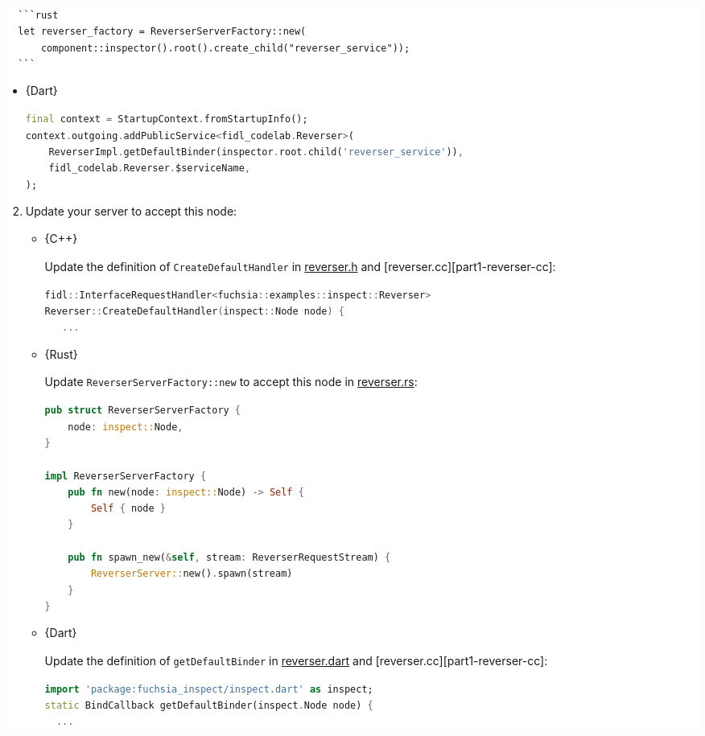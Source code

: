       ```rust
      let reverser_factory = ReverserServerFactory::new(
          component::inspector().root().create_child("reverser_service"));
      ```

   * {Dart}


      ```dart
      final context = StartupContext.fromStartupInfo();
      context.outgoing.addPublicService<fidl_codelab.Reverser>(
          ReverserImpl.getDefaultBinder(inspector.root.child('reverser_service')),
          fidl_codelab.Reverser.$serviceName,
      );
      ```

2. Update your server to accept this node:

   * {C++}

      Update the definition of `CreateDefaultHandler` in [reverser.h][cpp-part1-reverser-h]
      and [reverser.cc][part1-reverser-cc]:

      ```cpp
      fidl::InterfaceRequestHandler<fuchsia::examples::inspect::Reverser>
      Reverser::CreateDefaultHandler(inspect::Node node) {
         ...
      ```

   * {Rust}

      Update `ReverserServerFactory::new` to accept this node in [reverser.rs][rust-part1-reverser]:

      ```rust
      pub struct ReverserServerFactory {
          node: inspect::Node,
      }

      impl ReverserServerFactory {
          pub fn new(node: inspect::Node) -> Self {
              Self { node }
          }

          pub fn spawn_new(&self, stream: ReverserRequestStream) {
              ReverserServer::new().spawn(stream)
          }
      }
      ```

   * {Dart}

      Update the definition of `getDefaultBinder` in [reverser.dart][dart-part1-reverser]
      and [reverser.cc][part1-reverser-cc]:

      ```dart
      import 'package:fuchsia_inspect/inspect.dart' as inspect;
      static BindCallback getDefaultBinder(inspect.Node node) {
        ...
      ```


[fidl-fizzbuzz]: /src/diagnostics/examples/inspect/fidl/fizzbuzz.test.fidl
[fidl-reverser]: /src/diagnostics/examples/inspect/fidl/reverser.test.fidl
[inspect-cpp-codelab]: /src/diagnostics/examples/inspect/cpp
[cpp-part1]: /src/diagnostics/examples/inspect/cpp/part_1
[cpp-part1-main]: /src/diagnostics/examples/inspect/cpp/part_1/main.cc
[cpp-part1-reverser-h]: /src/diagnostics/examples/inspect/cpp/part_1/reverser.h
[cpp-part1-reverser-cc]: /src/diagnostics/examples/inspect/cpp/part_1/reverser.cc
[cpp-part1-build]: /src/diagnostics/examples/inspect/cpp/part_1/BUILD.gn
[cpp-client-main]: /src/diagnostics/examples/inspect/cpp/client/main.cc#118
[cpp-part2-meta]: /src/diagnostics/examples/inspect/cpp/part_2/meta/inspect_cpp_codelab_part_2.cmx
[cpp-part3-unittest]: /src/diagnostics/examples/inspect/cpp/part_3/reverser_unittests.cc
[cpp-part4-integration]: /src/diagnostics/examples/inspect/cpp/part_4/tests/integration_test.cc
[cpp-part4-integration-meta]: /src/diagnostics/examples/inspect/cpp/meta/integration_part_4.cmx
[inspect-rust-codelab]: /src/diagnostics/examples/inspect/rust
[rust-part1]: /src/diagnostics/examples/inspect/rust/part_1
[rust-part1-main]: /src/diagnostics/examples/inspect/rust/part_1/src/main.rs
[rust-part1-reverser]: /src/diagnostics/examples/inspect/rust/part_1/src/reverser.rs
[rust-part1-build]: /src/diagnostics/examples/inspect/rust/part_1/BUILD.gn
[rust-client-main]: /src/diagnostics/examples/inspect/rust/client/src/main.rs#41
[rust-part2-meta]: /src/diagnostics/examples/inspect/rust/part_2/meta/inspect_rust_codelab_part_2.cmx
[rust-part3-unittest]: /src/diagnostics/examples/inspect/rust/part_3/src/reverser.rs#99
[rust-part4-integration]: /src/diagnostics/examples/inspect/rust/part_4/tests/integration_test.rs
[rust-part4-integration-meta]: /src/diagnostics/examples/inspect/rust/meta/integration_test_part_4.cmx
[inspect-dart-codelab]: https://fuchsia.googlesource.com/topaz/+/master/public/dart/fuchsia_inspect/codelab
[dart-part1]: https://fuchsia.googlesource.com/topaz/+/master/public/dart/fuchsia_inspect/codelab/part_1
[dart-part1-main]: https://fuchsia.googlesource.com/topaz/+/master/public/dart/fuchsia_inspect/codelab/part_1/lib/main.dart
[dart-part1-reverser]: https://fuchsia.googlesource.com/topaz/+/master/public/dart/fuchsia_inspect/codelab/part_1/lib/src/reverser.dart
[dart-part1-build]: https://fuchsia.googlesource.com/topaz/+/master/public/dart/fuchsia_inspect/codelab/part_1/BUILD.gn
[dart-client-main]: https://fuchsia.googlesource.com/topaz/+/master/public/dart/fuchsia_inspect/codelab/client/lib/main.dart#9
[dart-part2-meta]: https://fuchsia.googlesource.com/topaz/+/master/public/dart/fuchsia_inspect/codelab/part_2/meta/inspect_dart_codelab_part_2.cmx
[dart-part3-unittest]: https://fuchsia.googlesource.com/topaz/+/master/public/dart/fuchsia_inspect/codelab/part_3/test/reverser_test.dart
[dart-part4-integration]: https://fuchsia.googlesource.com/topaz/+/master/public/dart/fuchsia_inspect/codelab/part_4/test/integration_test.dart
[dart-part4-integration-meta]: https://fuchsia.googlesource.com/topaz/+/master/public/dart/fuchsia_inspect/codelab/part_4/meta/inspect_dart_codelab_part_4_integration_tests.cmx